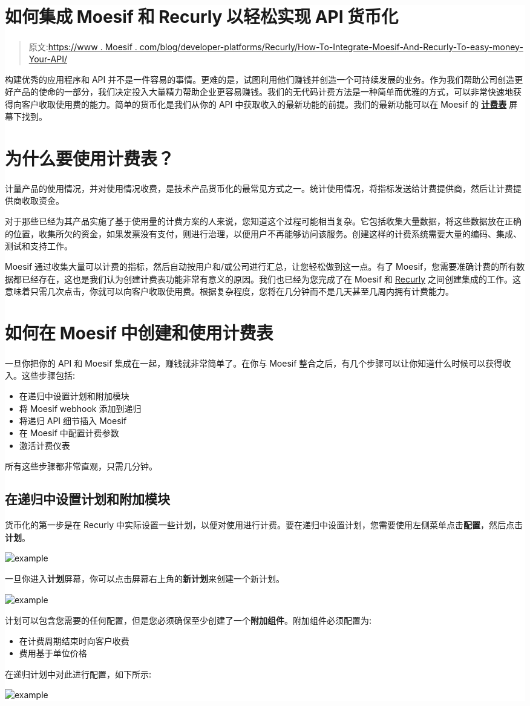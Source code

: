 # 如何集成 Moesif 和 Recurly 以轻松实现 API 货币化

> 原文:[https://www . Moesif . com/blog/developer-platforms/Recurly/How-To-Integrate-Moesif-And-Recurly-To-easy-money-Your-API/](https://www.moesif.com/blog/developer-platforms/recurly/How-To-Integrate-Moesif-And-Recurly-To-Easily-Monetize-Your-APIs/)

构建优秀的应用程序和 API 并不是一件容易的事情。更难的是，试图利用他们赚钱并创造一个可持续发展的业务。作为我们帮助公司创造更好产品的使命的一部分，我们决定投入大量精力帮助企业更容易赚钱。我们的无代码计费方法是一种简单而优雅的方式，可以非常快速地获得向客户收取使用费的能力。简单的货币化是我们从你的 API 中获取收入的最新功能的前提。我们的最新功能可以在 Moesif 的 [**计费表**](https://www.moesif.com/solutions/metered-api-billing?utm_campaign=Int-site&utm_source=blog&utm_medium=body-cta&utm_term=moesif-recurly) 屏幕下找到。

# 为什么要使用计费表？

计量产品的使用情况，并对使用情况收费，是技术产品货币化的最常见方式之一。统计使用情况，将指标发送给计费提供商，然后让计费提供商收取资金。

对于那些已经为其产品实施了基于使用量的计费方案的人来说，您知道这个过程可能相当复杂。它包括收集大量数据，将这些数据放在正确的位置，收集所欠的资金，如果发票没有支付，则进行治理，以便用户不再能够访问该服务。创建这样的计费系统需要大量的编码、集成、测试和支持工作。

Moesif 通过收集大量可以计费的指标，然后自动按用户和/或公司进行汇总，让您轻松做到这一点。有了 Moesif，您需要准确计费的所有数据都已经存在，这也是我们认为创建计费表功能非常有意义的原因。我们也已经为您完成了在 Moesif 和 [Recurly](https://recurly.com/) 之间创建集成的工作。这意味着只需几次点击，你就可以向客户收取使用费。根据复杂程度，您将在几分钟而不是几天甚至几周内拥有计费能力。

# 如何在 Moesif 中创建和使用计费表

一旦你把你的 API 和 Moesif 集成在一起，赚钱就非常简单了。在你与 Moesif 整合之后，有几个步骤可以让你知道什么时候可以获得收入。这些步骤包括:

*   在递归中设置计划和附加模块
*   将 Moesif webhook 添加到递归
*   将递归 API 细节插入 Moesif
*   在 Moesif 中配置计费参数
*   激活计费仪表

所有这些步骤都非常直观，只需几分钟。

## 在递归中设置计划和附加模块

货币化的第一步是在 Recurly 中实际设置一些计划，以便对使用进行计费。要在递归中设置计划，您需要使用左侧菜单点击**配置**，然后点击**计划**。

![example](../Images/dba6dee5d959e18006cb9003b55845e8.png)

一旦你进入**计划**屏幕，你可以点击屏幕右上角的**新计划**来创建一个新计划。

![example](../Images/ffc3d2bf1916770c5f70479f59866921.png)

计划可以包含您需要的任何配置，但是您必须确保至少创建了一个**附加组件**。附加组件必须配置为:

*   在计费周期结束时向客户收费
*   费用基于单位价格

在递归计划中对此进行配置，如下所示:

![example](../Images/2e914a5f8bb9083bd65615f36c2e759f.png)

